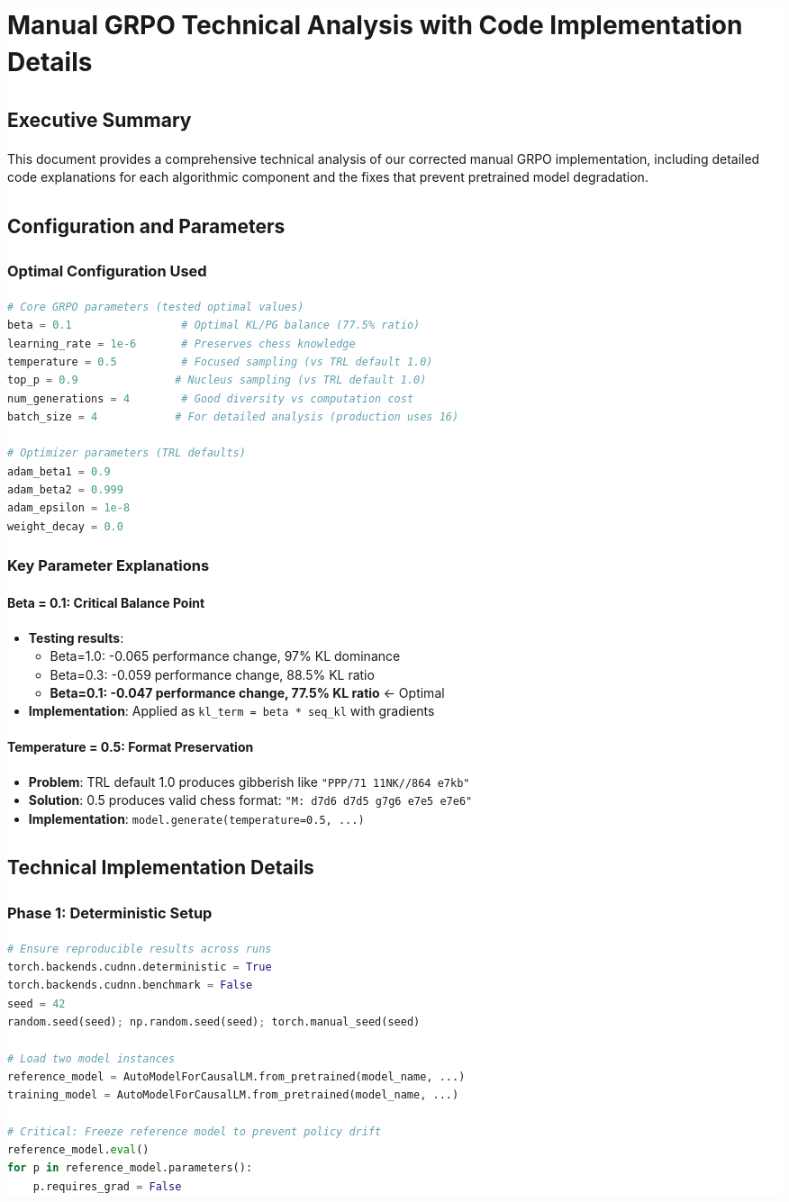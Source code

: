 # Manual GRPO Technical Analysis with Code Implementation Details

## Executive Summary

This document provides a comprehensive technical analysis of our corrected manual GRPO implementation, including detailed code explanations for each algorithmic component and the fixes that prevent pretrained model degradation.

## Configuration and Parameters

### Optimal Configuration Used
```python
# Core GRPO parameters (tested optimal values)
beta = 0.1                 # Optimal KL/PG balance (77.5% ratio)
learning_rate = 1e-6       # Preserves chess knowledge
temperature = 0.5          # Focused sampling (vs TRL default 1.0) 
top_p = 0.9               # Nucleus sampling (vs TRL default 1.0)
num_generations = 4        # Good diversity vs computation cost
batch_size = 4            # For detailed analysis (production uses 16)

# Optimizer parameters (TRL defaults)
adam_beta1 = 0.9
adam_beta2 = 0.999
adam_epsilon = 1e-8
weight_decay = 0.0
```

### Key Parameter Explanations

#### **Beta = 0.1: Critical Balance Point**
- **Testing results**: 
  - Beta=1.0: -0.065 performance change, 97% KL dominance
  - Beta=0.3: -0.059 performance change, 88.5% KL ratio
  - **Beta=0.1: -0.047 performance change, 77.5% KL ratio** ← Optimal
- **Implementation**: Applied as `kl_term = beta * seq_kl` with gradients

#### **Temperature = 0.5: Format Preservation**
- **Problem**: TRL default 1.0 produces gibberish like `"PPP/71 11NK//864 e7kb"`
- **Solution**: 0.5 produces valid chess format: `"M: d7d6 d7d5 g7g6 e7e5 e7e6"`
- **Implementation**: `model.generate(temperature=0.5, ...)`

## Technical Implementation Details

### Phase 1: Deterministic Setup
```python
# Ensure reproducible results across runs
torch.backends.cudnn.deterministic = True
torch.backends.cudnn.benchmark = False
seed = 42
random.seed(seed); np.random.seed(seed); torch.manual_seed(seed)

# Load two model instances
reference_model = AutoModelForCausalLM.from_pretrained(model_name, ...)
training_model = AutoModelForCausalLM.from_pretrained(model_name, ...)

# Critical: Freeze reference model to prevent policy drift
reference_model.eval()
for p in reference_model.parameters():
    p.requires_grad = False
```